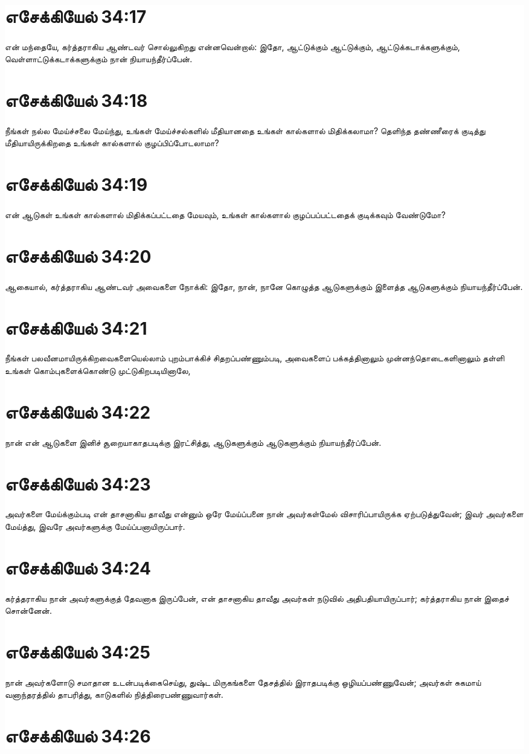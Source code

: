 # எசேக்கியேல் 34:17

என் மந்தையே, கர்த்தராகிய ஆண்டவர் சொல்லுகிறது என்னவென்றால்: இதோ, ஆட்டுக்கும் ஆட்டுக்கும், ஆட்டுக்கடாக்களுக்கும், வெள்ளாட்டுக்கடாக்களுக்கும் நான் நியாயந்தீர்ப்பேன்.

# எசேக்கியேல் 34:18

நீங்கள் நல்ல மேய்ச்சலை மேய்ந்து, உங்கள் மேய்ச்சல்களில் மீதியானதை உங்கள் கால்களால் மிதிக்கலாமா? தெளிந்த தண்ணீரைக் குடித்து மீதியாயிருக்கிறதை உங்கள் கால்களால் குழப்பிப்போடலாமா?

# எசேக்கியேல் 34:19

என் ஆடுகள் உங்கள் கால்களால் மிதிக்கப்பட்டதை மேயவும், உங்கள் கால்களால் குழப்பப்பட்டதைக் குடிக்கவும் வேண்டுமோ?

# எசேக்கியேல் 34:20

ஆகையால், கர்த்தராகிய ஆண்டவர் அவைகளை நோக்கி: இதோ, நான், நானே கொழுத்த ஆடுகளுக்கும் இளைத்த ஆடுகளுக்கும் நியாயந்தீர்ப்பேன்.

# எசேக்கியேல் 34:21

நீங்கள் பலவீனமாயிருக்கிறவைகளையெல்லாம் புறம்பாக்கிச் சிதறப்பண்ணும்படி, அவைகளைப் பக்கத்தினாலும் முன்னந்தொடைகளினாலும் தள்ளி உங்கள் கொம்புகளைக்கொண்டு முட்டுகிறபடியினாலே,

# எசேக்கியேல் 34:22

நான் என் ஆடுகளை இனிச் சூறையாகாதபடிக்கு இரட்சித்து, ஆடுகளுக்கும் ஆடுகளுக்கும் நியாயந்தீர்ப்பேன்.

# எசேக்கியேல் 34:23

அவர்களை மேய்க்கும்படி என் தாசனாகிய தாவீது என்னும் ஒரே மேய்ப்பனை நான் அவர்கள்மேல் விசாரிப்பாயிருக்க ஏற்படுத்துவேன்; இவர் அவர்களை மேய்த்து, இவரே அவர்களுக்கு மேய்ப்பனாயிருப்பார்.

# எசேக்கியேல் 34:24

கர்த்தராகிய நான் அவர்களுக்குத் தேவனாக இருப்பேன், என் தாசனாகிய தாவீது அவர்கள் நடுவில் அதிபதியாயிருப்பார்; கர்த்தராகிய நான் இதைச் சொன்னேன்.

# எசேக்கியேல் 34:25

நான் அவர்களோடு சமாதான உடன்படிக்கைசெய்து, துஷ்ட மிருகங்களை தேசத்தில் இராதபடிக்கு ஒழியப்பண்ணுவேன்; அவர்கள் சுகமாய் வனாந்தரத்தில் தாபரித்து, காடுகளில் நித்திரைபண்ணுவார்கள்.

# எசேக்கியேல் 34:26
